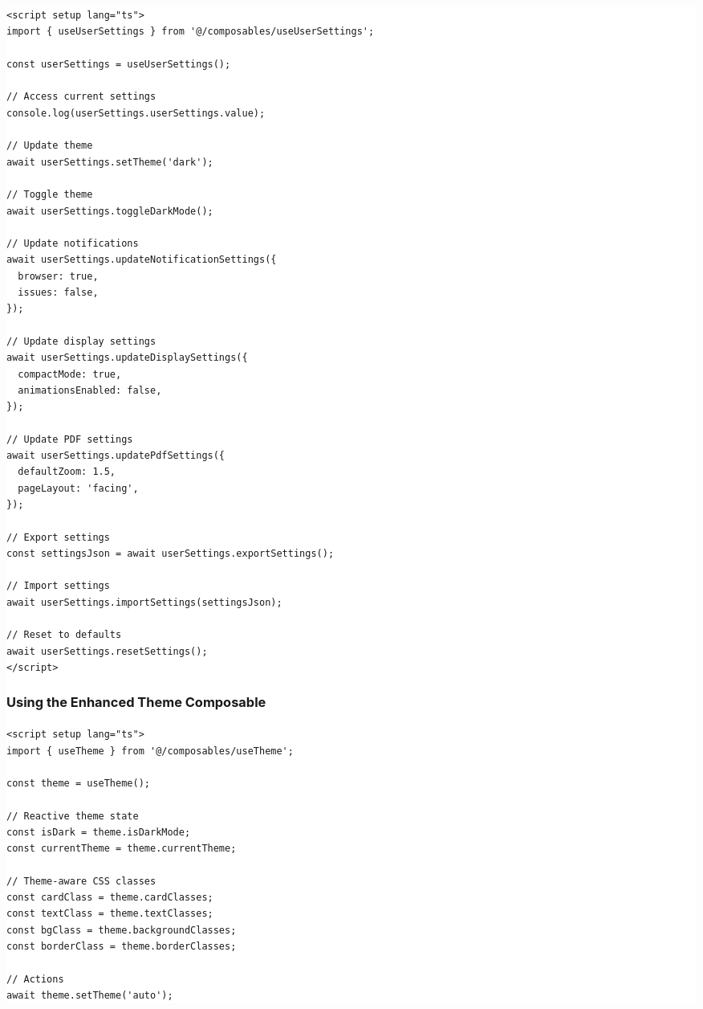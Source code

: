 ```vue
<script setup lang="ts">
import { useUserSettings } from '@/composables/useUserSettings';

const userSettings = useUserSettings();

// Access current settings
console.log(userSettings.userSettings.value);

// Update theme
await userSettings.setTheme('dark');

// Toggle theme
await userSettings.toggleDarkMode();

// Update notifications
await userSettings.updateNotificationSettings({
  browser: true,
  issues: false,
});

// Update display settings
await userSettings.updateDisplaySettings({
  compactMode: true,
  animationsEnabled: false,
});

// Update PDF settings
await userSettings.updatePdfSettings({
  defaultZoom: 1.5,
  pageLayout: 'facing',
});

// Export settings
const settingsJson = await userSettings.exportSettings();

// Import settings
await userSettings.importSettings(settingsJson);

// Reset to defaults
await userSettings.resetSettings();
</script>
```

### Using the Enhanced Theme Composable

```vue
<script setup lang="ts">
import { useTheme } from '@/composables/useTheme';

const theme = useTheme();

// Reactive theme state
const isDark = theme.isDarkMode;
const currentTheme = theme.currentTheme;

// Theme-aware CSS classes
const cardClass = theme.cardClasses;
const textClass = theme.textClasses;
const bgClass = theme.backgroundClasses;
const borderClass = theme.borderClasses;

// Actions
await theme.setTheme('auto');
```